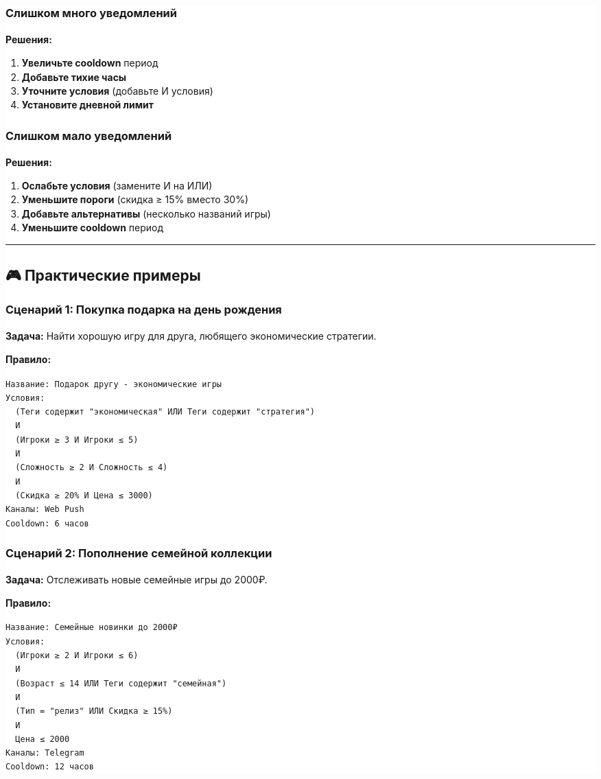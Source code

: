 ### Слишком много уведомлений

**Решения:**
1. **Увеличьте cooldown** период
2. **Добавьте тихие часы**
3. **Уточните условия** (добавьте И условия)
4. **Установите дневной лимит**

### Слишком мало уведомлений

**Решения:**
1. **Ослабьте условия** (замените И на ИЛИ)
2. **Уменьшите пороги** (скидка ≥ 15% вместо 30%)
3. **Добавьте альтернативы** (несколько названий игры)
4. **Уменьшите cooldown** период

---

## 🎮 Практические примеры

### Сценарий 1: Покупка подарка на день рождения

**Задача:** Найти хорошую игру для друга, любящего экономические стратегии.

**Правило:**
```
Название: Подарок другу - экономические игры
Условия:
  (Теги содержит "экономическая" ИЛИ Теги содержит "стратегия")
  И
  (Игроки ≥ 3 И Игроки ≤ 5)
  И
  (Сложность ≥ 2 И Сложность ≤ 4)
  И
  (Скидка ≥ 20% И Цена ≤ 3000)
Каналы: Web Push
Cooldown: 6 часов
```

### Сценарий 2: Пополнение семейной коллекции

**Задача:** Отслеживать новые семейные игры до 2000₽.

**Правило:**
```
Название: Семейные новинки до 2000₽
Условия:
  (Игроки ≥ 2 И Игроки ≤ 6)
  И
  (Возраст ≤ 14 ИЛИ Теги содержит "семейная")
  И
  (Тип = "релиз" ИЛИ Скидка ≥ 15%)
  И
  Цена ≤ 2000
Каналы: Telegram
Cooldown: 12 часов
```
